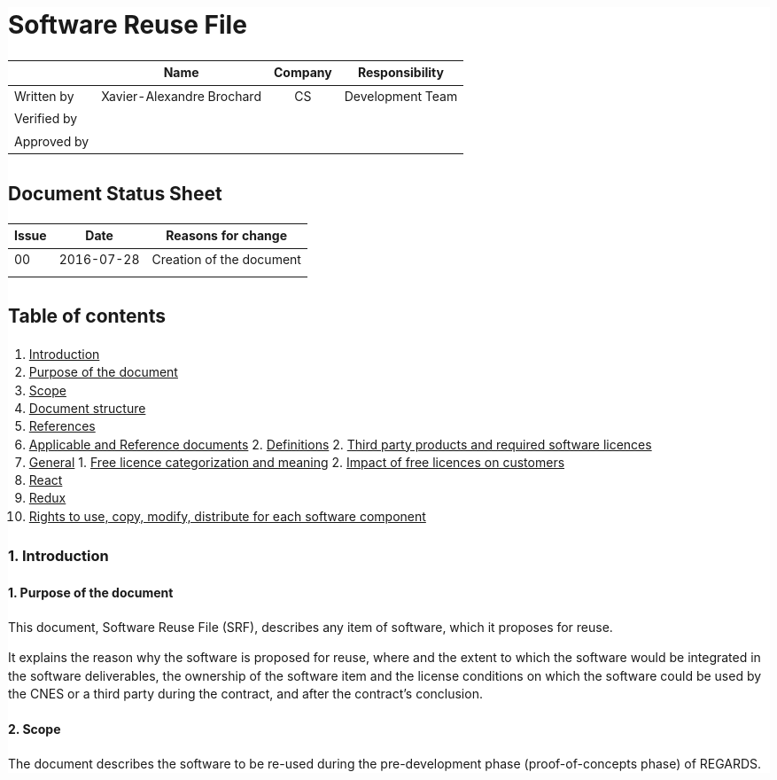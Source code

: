 # Software Reuse File
|               | Name                      | Company | Responsibility   |
| ------------- | :-----------------------: | :-----: | :--------------: |
| Written by    | Xavier-Alexandre Brochard | CS      | Development Team |
| Verified by   |                           |         |                  |
| Approved by   |                           |         |                  ||
## Document Status Sheet
| Issue | Date        | Reasons for change       |
| ------| :---------: | :----------------------: |
| 00    | 2016-07-28  | Creation of the document |
|       |             |                          ||
## Table of contents
1. [Introduction](#introduction)
  1. [Purpose of the document](#purpose-of-the-document)
  2. [Scope](#scope)
  3. [Document structure](#document-structure)
  4. [References](#references)
  1. [Applicable and Reference documents](#applicable-and-reference-documents)
    2. [Definitions](#definitions)
    2. [Third party products and required software licences](#third-party-products-and-required-software-licences)
  1. [General](#general)
    1. [Free licence categorization and meaning](#free-licence-categorization-and-meaning)
    2. [Impact of free licences on customers](#impact-of-free-licences-on-customers)
  2. [React](#react)
  3. [Redux](#redux)
3. [Rights to use, copy, modify, distribute for each software component](#rights-to-use,-copy,-modify,-distribute-for-each-software-component)

### 1. Introduction

#### 1. Purpose of the document

This document, Software Reuse File (SRF), describes any item of software, which it
proposes for reuse.

It explains the reason why the software is proposed for reuse, where and the extent to which the software would be integrated in the software deliverables, the ownership of the software item and the license conditions on which the software could be used by the CNES or a third party during the contract, and after the contract’s conclusion.

#### 2. Scope

The document describes the software to be re-used during the pre-development phase (proof-of-concepts phase) of REGARDS.
